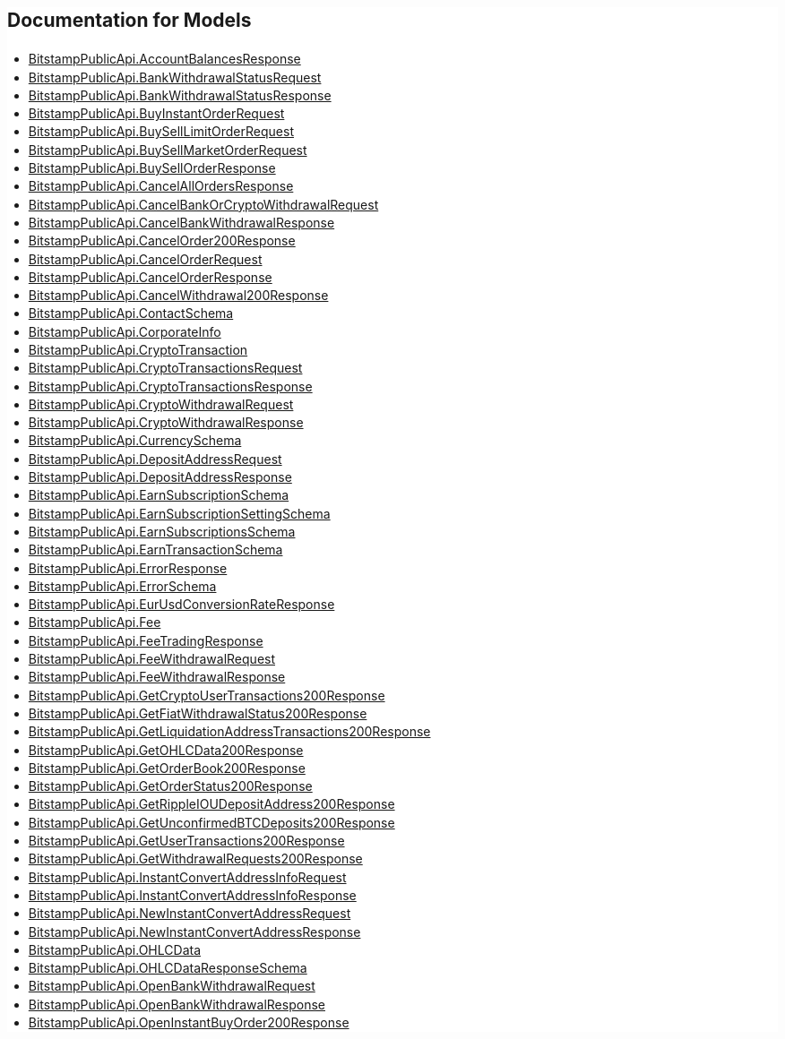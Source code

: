 
## Documentation for Models

 - [BitstampPublicApi.AccountBalancesResponse](docs/AccountBalancesResponse.md)
 - [BitstampPublicApi.BankWithdrawalStatusRequest](docs/BankWithdrawalStatusRequest.md)
 - [BitstampPublicApi.BankWithdrawalStatusResponse](docs/BankWithdrawalStatusResponse.md)
 - [BitstampPublicApi.BuyInstantOrderRequest](docs/BuyInstantOrderRequest.md)
 - [BitstampPublicApi.BuySellLimitOrderRequest](docs/BuySellLimitOrderRequest.md)
 - [BitstampPublicApi.BuySellMarketOrderRequest](docs/BuySellMarketOrderRequest.md)
 - [BitstampPublicApi.BuySellOrderResponse](docs/BuySellOrderResponse.md)
 - [BitstampPublicApi.CancelAllOrdersResponse](docs/CancelAllOrdersResponse.md)
 - [BitstampPublicApi.CancelBankOrCryptoWithdrawalRequest](docs/CancelBankOrCryptoWithdrawalRequest.md)
 - [BitstampPublicApi.CancelBankWithdrawalResponse](docs/CancelBankWithdrawalResponse.md)
 - [BitstampPublicApi.CancelOrder200Response](docs/CancelOrder200Response.md)
 - [BitstampPublicApi.CancelOrderRequest](docs/CancelOrderRequest.md)
 - [BitstampPublicApi.CancelOrderResponse](docs/CancelOrderResponse.md)
 - [BitstampPublicApi.CancelWithdrawal200Response](docs/CancelWithdrawal200Response.md)
 - [BitstampPublicApi.ContactSchema](docs/ContactSchema.md)
 - [BitstampPublicApi.CorporateInfo](docs/CorporateInfo.md)
 - [BitstampPublicApi.CryptoTransaction](docs/CryptoTransaction.md)
 - [BitstampPublicApi.CryptoTransactionsRequest](docs/CryptoTransactionsRequest.md)
 - [BitstampPublicApi.CryptoTransactionsResponse](docs/CryptoTransactionsResponse.md)
 - [BitstampPublicApi.CryptoWithdrawalRequest](docs/CryptoWithdrawalRequest.md)
 - [BitstampPublicApi.CryptoWithdrawalResponse](docs/CryptoWithdrawalResponse.md)
 - [BitstampPublicApi.CurrencySchema](docs/CurrencySchema.md)
 - [BitstampPublicApi.DepositAddressRequest](docs/DepositAddressRequest.md)
 - [BitstampPublicApi.DepositAddressResponse](docs/DepositAddressResponse.md)
 - [BitstampPublicApi.EarnSubscriptionSchema](docs/EarnSubscriptionSchema.md)
 - [BitstampPublicApi.EarnSubscriptionSettingSchema](docs/EarnSubscriptionSettingSchema.md)
 - [BitstampPublicApi.EarnSubscriptionsSchema](docs/EarnSubscriptionsSchema.md)
 - [BitstampPublicApi.EarnTransactionSchema](docs/EarnTransactionSchema.md)
 - [BitstampPublicApi.ErrorResponse](docs/ErrorResponse.md)
 - [BitstampPublicApi.ErrorSchema](docs/ErrorSchema.md)
 - [BitstampPublicApi.EurUsdConversionRateResponse](docs/EurUsdConversionRateResponse.md)
 - [BitstampPublicApi.Fee](docs/Fee.md)
 - [BitstampPublicApi.FeeTradingResponse](docs/FeeTradingResponse.md)
 - [BitstampPublicApi.FeeWithdrawalRequest](docs/FeeWithdrawalRequest.md)
 - [BitstampPublicApi.FeeWithdrawalResponse](docs/FeeWithdrawalResponse.md)
 - [BitstampPublicApi.GetCryptoUserTransactions200Response](docs/GetCryptoUserTransactions200Response.md)
 - [BitstampPublicApi.GetFiatWithdrawalStatus200Response](docs/GetFiatWithdrawalStatus200Response.md)
 - [BitstampPublicApi.GetLiquidationAddressTransactions200Response](docs/GetLiquidationAddressTransactions200Response.md)
 - [BitstampPublicApi.GetOHLCData200Response](docs/GetOHLCData200Response.md)
 - [BitstampPublicApi.GetOrderBook200Response](docs/GetOrderBook200Response.md)
 - [BitstampPublicApi.GetOrderStatus200Response](docs/GetOrderStatus200Response.md)
 - [BitstampPublicApi.GetRippleIOUDepositAddress200Response](docs/GetRippleIOUDepositAddress200Response.md)
 - [BitstampPublicApi.GetUnconfirmedBTCDeposits200Response](docs/GetUnconfirmedBTCDeposits200Response.md)
 - [BitstampPublicApi.GetUserTransactions200Response](docs/GetUserTransactions200Response.md)
 - [BitstampPublicApi.GetWithdrawalRequests200Response](docs/GetWithdrawalRequests200Response.md)
 - [BitstampPublicApi.InstantConvertAddressInfoRequest](docs/InstantConvertAddressInfoRequest.md)
 - [BitstampPublicApi.InstantConvertAddressInfoResponse](docs/InstantConvertAddressInfoResponse.md)
 - [BitstampPublicApi.NewInstantConvertAddressRequest](docs/NewInstantConvertAddressRequest.md)
 - [BitstampPublicApi.NewInstantConvertAddressResponse](docs/NewInstantConvertAddressResponse.md)
 - [BitstampPublicApi.OHLCData](docs/OHLCData.md)
 - [BitstampPublicApi.OHLCDataResponseSchema](docs/OHLCDataResponseSchema.md)
 - [BitstampPublicApi.OpenBankWithdrawalRequest](docs/OpenBankWithdrawalRequest.md)
 - [BitstampPublicApi.OpenBankWithdrawalResponse](docs/OpenBankWithdrawalResponse.md)
 - [BitstampPublicApi.OpenInstantBuyOrder200Response](docs/OpenInstantBuyOrder200Response.md)
